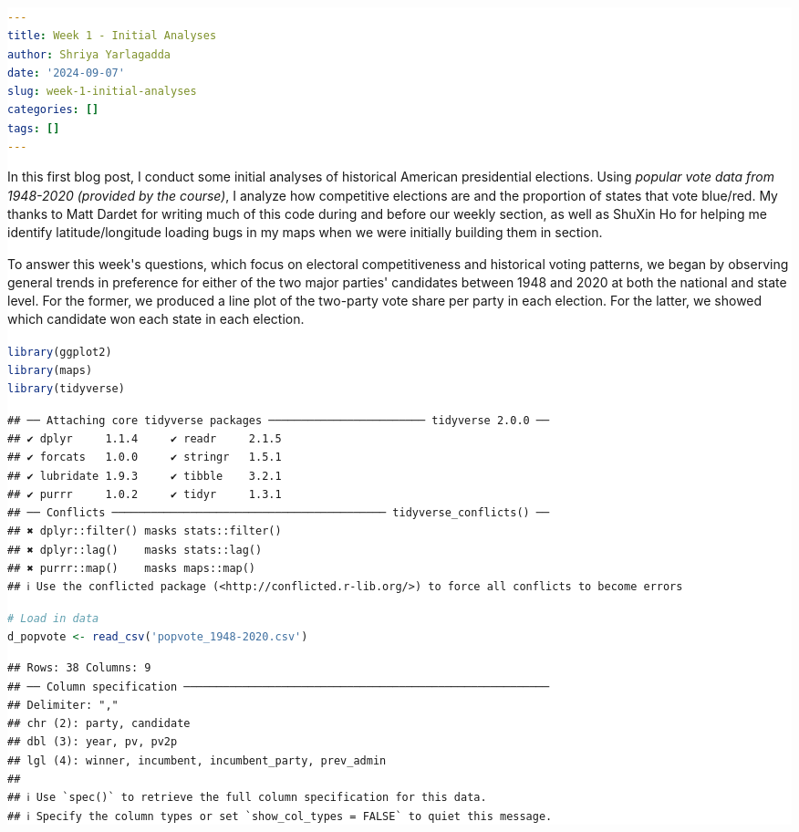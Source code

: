 ```yaml
---
title: Week 1 - Initial Analyses
author: Shriya Yarlagadda
date: '2024-09-07'
slug: week-1-initial-analyses
categories: []
tags: []
---
```


In this first blog post, I conduct some initial analyses of historical American presidential elections. Using *popular vote data from 1948-2020 (provided by the course)*, I analyze how competitive elections are and the proportion of states that vote blue/red. My thanks to Matt Dardet for writing much of this code during and before our weekly section, as well as ShuXin Ho for helping me identify latitude/longitude loading bugs in my maps when we were initially building them in section.


To answer this week's questions, which focus on electoral competitiveness and historical voting patterns, we began by observing general trends in preference for either of the two major parties' candidates between 1948 and 2020 at both the national and state level. For the former, we produced a line plot of the two-party vote share per party in each election. For the latter, we showed which candidate won each state in each election. 



``` r
library(ggplot2)
library(maps)
library(tidyverse)
```

```
## ── Attaching core tidyverse packages ──────────────────────── tidyverse 2.0.0 ──
## ✔ dplyr     1.1.4     ✔ readr     2.1.5
## ✔ forcats   1.0.0     ✔ stringr   1.5.1
## ✔ lubridate 1.9.3     ✔ tibble    3.2.1
## ✔ purrr     1.0.2     ✔ tidyr     1.3.1
## ── Conflicts ────────────────────────────────────────── tidyverse_conflicts() ──
## ✖ dplyr::filter() masks stats::filter()
## ✖ dplyr::lag()    masks stats::lag()
## ✖ purrr::map()    masks maps::map()
## ℹ Use the conflicted package (<http://conflicted.r-lib.org/>) to force all conflicts to become errors
```

``` r
# Load in data
d_popvote <- read_csv('popvote_1948-2020.csv')
```

```
## Rows: 38 Columns: 9
## ── Column specification ────────────────────────────────────────────────────────
## Delimiter: ","
## chr (2): party, candidate
## dbl (3): year, pv, pv2p
## lgl (4): winner, incumbent, incumbent_party, prev_admin
## 
## ℹ Use `spec()` to retrieve the full column specification for this data.
## ℹ Specify the column types or set `show_col_types = FALSE` to quiet this message.
```
